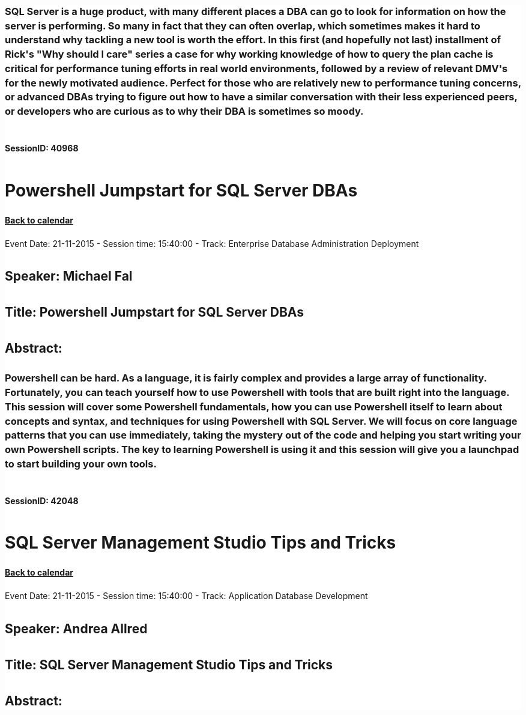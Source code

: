 ### SQL Server is a huge product, with many different places a DBA can go to look for information on how the server is performing. So many in fact that they can often overlap, which sometimes makes it hard to understand why tackling a new tool is worth the effort. In this first (and hopefully not last) installment of Rick's "Why should I care" series a case for why working knowledge of how to query the plan cache is critical for performance tuning efforts in real world environments, followed by a review of relevant DMV's for the newly motivated audience. Perfect for those who are relatively new to performance tuning concerns, or advanced DBAs trying to figure out how to have a similar conversation with their less experienced peers, or developers who are curious as to why their DBA is sometimes so moody.
#  
#### SessionID: 40968
# Powershell Jumpstart for SQL Server DBAs
#### [Back to calendar](#SQLSaturday-#474---Salt-Lake-City-2015)
Event Date: 21-11-2015 - Session time: 15:40:00 - Track: Enterprise Database Administration  Deployment
## Speaker: Michael Fal
## Title: Powershell Jumpstart for SQL Server DBAs
## Abstract:
### Powershell can be hard. As a language, it is fairly complex and provides a large array of functionality.  Fortunately, you can teach yourself how to use Powershell with tools that are built right into the language. This session will cover some Powershell fundamentals, how you can use Powershell itself to learn about concepts and syntax, and techniques for using Powershell with SQL Server. We will focus on core language patterns that you can use immediately, taking the mystery out of the code and helping you start writing your own Powershell scripts. The key to learning Powershell is using it and this session will give you a launchpad to start building your own tools.
#  
#### SessionID: 42048
# SQL Server Management Studio Tips and Tricks
#### [Back to calendar](#SQLSaturday-#474---Salt-Lake-City-2015)
Event Date: 21-11-2015 - Session time: 15:40:00 - Track: Application  Database Development
## Speaker: Andrea Allred
## Title: SQL Server Management Studio Tips and Tricks
## Abstract: